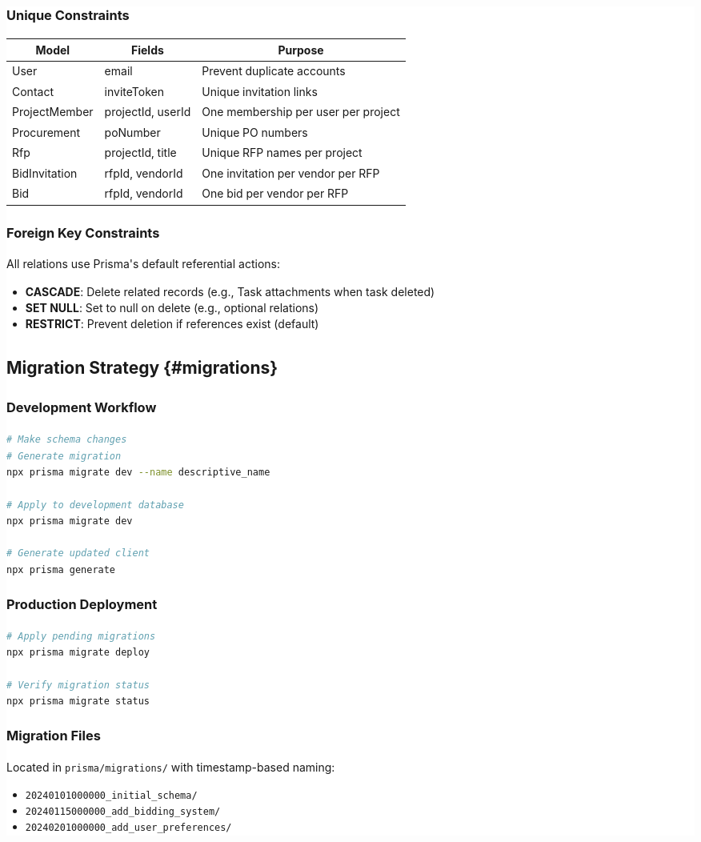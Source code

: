 ### Unique Constraints

| Model | Fields | Purpose |
|-------|--------|---------|
| User | email | Prevent duplicate accounts |
| Contact | inviteToken | Unique invitation links |
| ProjectMember | projectId, userId | One membership per user per project |
| Procurement | poNumber | Unique PO numbers |
| Rfp | projectId, title | Unique RFP names per project |
| BidInvitation | rfpId, vendorId | One invitation per vendor per RFP |
| Bid | rfpId, vendorId | One bid per vendor per RFP |

### Foreign Key Constraints

All relations use Prisma's default referential actions:
- **CASCADE**: Delete related records (e.g., Task attachments when task deleted)
- **SET NULL**: Set to null on delete (e.g., optional relations)
- **RESTRICT**: Prevent deletion if references exist (default)

## Migration Strategy {#migrations}

### Development Workflow
```bash
# Make schema changes
# Generate migration
npx prisma migrate dev --name descriptive_name

# Apply to development database
npx prisma migrate dev

# Generate updated client
npx prisma generate
```

### Production Deployment
```bash
# Apply pending migrations
npx prisma migrate deploy

# Verify migration status
npx prisma migrate status
```

### Migration Files
Located in `prisma/migrations/` with timestamp-based naming:
- `20240101000000_initial_schema/`
- `20240115000000_add_bidding_system/`
- `20240201000000_add_user_preferences/`
